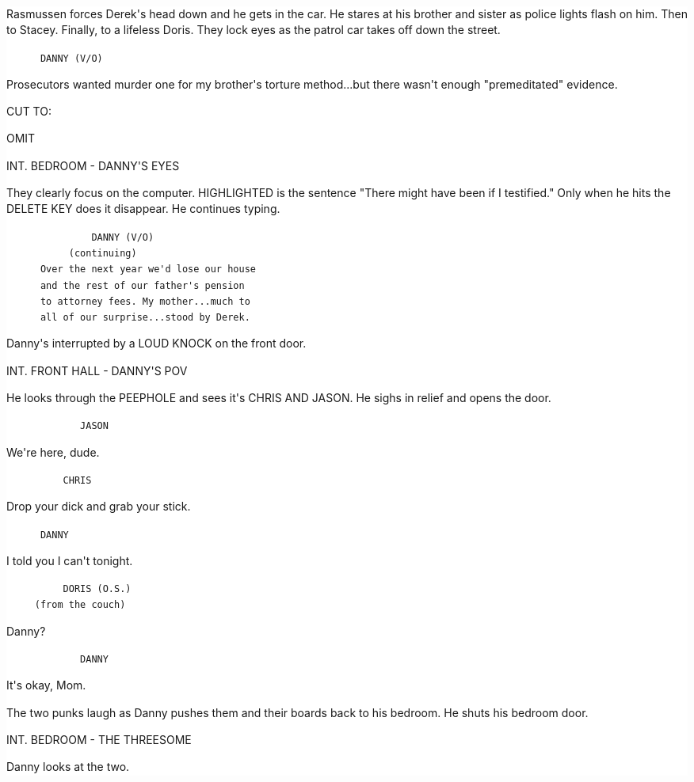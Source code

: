 Rasmussen forces Derek's head down and he gets in the
car. He stares at his brother and sister as police
lights flash on him. Then to Stacey. Finally, to a
lifeless Doris. They lock eyes as the patrol car takes
off down the street.

          DANNY (V/O)
Prosecutors wanted murder one for my
brother's torture method...but there
wasn't enough "premeditated" evidence.

CUT TO:

OMIT

INT. BEDROOM - DANNY'S EYES

They clearly focus on the computer. HIGHLIGHTED is the
sentence "There might have been if I testified." Only
when he hits the DELETE KEY does it disappear. He
continues typing.

                   DANNY (V/O)
               (continuing)
          Over the next year we'd lose our house
          and the rest of our father's pension
          to attorney fees. My mother...much to
          all of our surprise...stood by Derek.

Danny's interrupted by a LOUD KNOCK on the front door.

INT. FRONT HALL - DANNY'S POV

He looks through the PEEPHOLE and sees it's CHRIS AND
JASON. He sighs in relief and opens the door.

                 JASON
We're here, dude.

              CHRIS
Drop your dick and grab your stick.

          DANNY
I told you I can't tonight.

              DORIS (O.S.)
         (from the couch)
Danny?

                 DANNY
It's okay, Mom.

The two punks laugh as Danny pushes them and their boards 
back to his bedroom.  He shuts his bedroom door.

INT. BEDROOM - THE THREESOME

Danny looks at the two.
